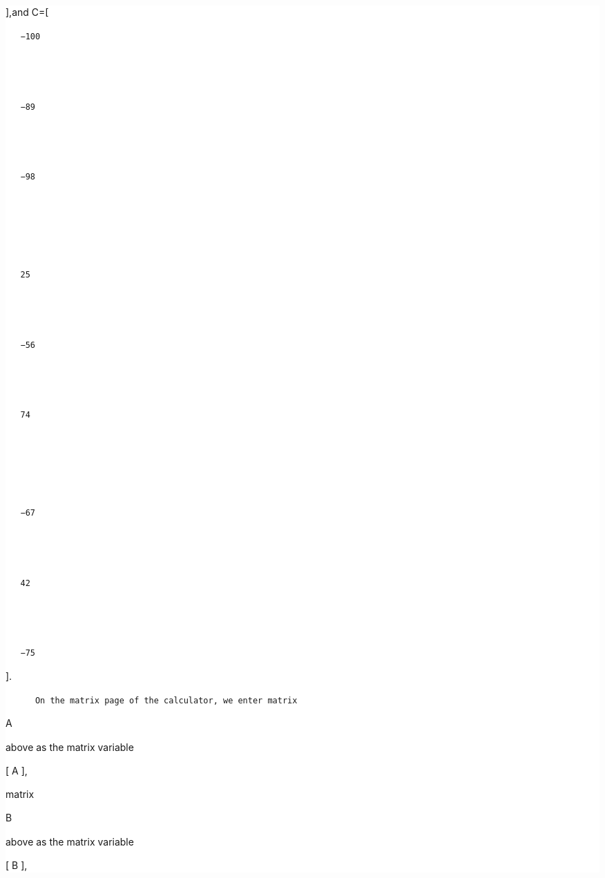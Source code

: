      
    

   
   ],and C=[ 
   
    
     
      
       −100
      
     
     
      
       −89
      
     
     
      
       −98
      
     
    
    
     
      
       25
      
     
     
      
       −56
      
     
     
      
       74
      
     
    
    
     
      
       −67
      
     
     
      
       42
      
     
     
      
       −75
      
     
    

   
   ].
 

        
          On the matrix page of the calculator, we enter matrix 
 
  A
 
 above as the matrix variable 
 
  [ A ],
 
 matrix 
 
  B
 
 above as the matrix variable 
 
  [ B ],
 